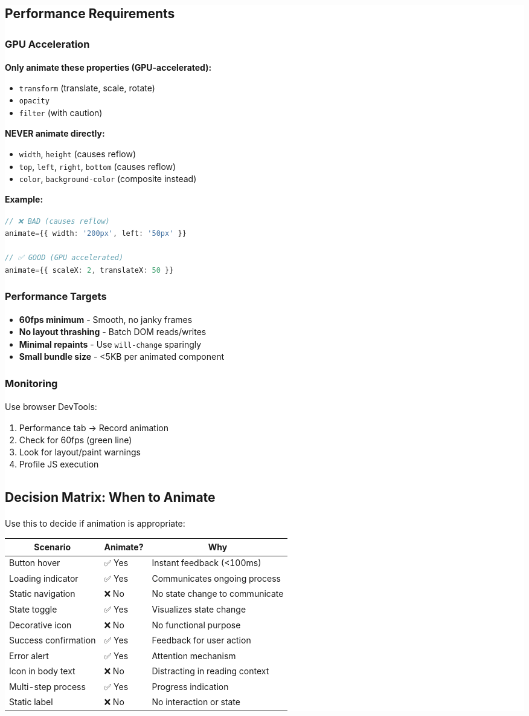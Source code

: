 ## Performance Requirements

### GPU Acceleration

**Only animate these properties (GPU-accelerated):**
- `transform` (translate, scale, rotate)
- `opacity`
- `filter` (with caution)

**NEVER animate directly:**
- `width`, `height` (causes reflow)
- `top`, `left`, `right`, `bottom` (causes reflow)
- `color`, `background-color` (composite instead)

**Example:**
```typescript
// ❌ BAD (causes reflow)
animate={{ width: '200px', left: '50px' }}

// ✅ GOOD (GPU accelerated)
animate={{ scaleX: 2, translateX: 50 }}
```

### Performance Targets

- **60fps minimum** - Smooth, no janky frames
- **No layout thrashing** - Batch DOM reads/writes
- **Minimal repaints** - Use `will-change` sparingly
- **Small bundle size** - <5KB per animated component

### Monitoring

Use browser DevTools:
1. Performance tab → Record animation
2. Check for 60fps (green line)
3. Look for layout/paint warnings
4. Profile JS execution

## Decision Matrix: When to Animate

Use this to decide if animation is appropriate:

| Scenario | Animate? | Why |
|----------|----------|-----|
| Button hover | ✅ Yes | Instant feedback (<100ms) |
| Loading indicator | ✅ Yes | Communicates ongoing process |
| Static navigation | ❌ No | No state change to communicate |
| State toggle | ✅ Yes | Visualizes state change |
| Decorative icon | ❌ No | No functional purpose |
| Success confirmation | ✅ Yes | Feedback for user action |
| Error alert | ✅ Yes | Attention mechanism |
| Icon in body text | ❌ No | Distracting in reading context |
| Multi-step process | ✅ Yes | Progress indication |
| Static label | ❌ No | No interaction or state |

